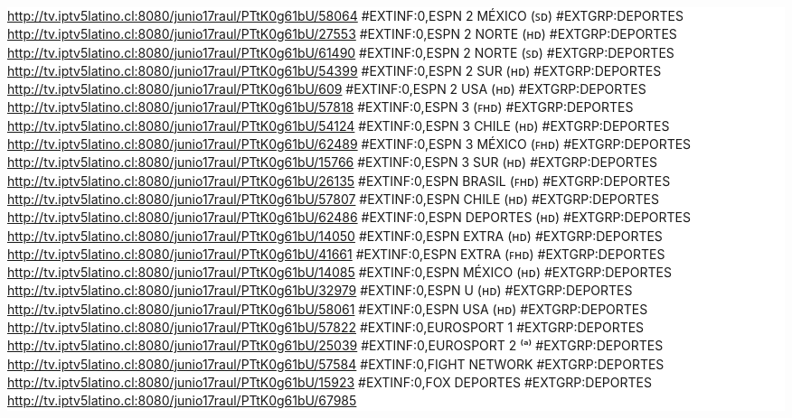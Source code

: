http://tv.iptv5latino.cl:8080/junio17raul/PTtK0g61bU/58064
#EXTINF:0,ESPN 2 MÉXICO (ꜱᴅ)
#EXTGRP:DEPORTES
http://tv.iptv5latino.cl:8080/junio17raul/PTtK0g61bU/27553
#EXTINF:0,ESPN 2 NORTE (ʜᴅ)
#EXTGRP:DEPORTES
http://tv.iptv5latino.cl:8080/junio17raul/PTtK0g61bU/61490
#EXTINF:0,ESPN 2 NORTE (ꜱᴅ)
#EXTGRP:DEPORTES
http://tv.iptv5latino.cl:8080/junio17raul/PTtK0g61bU/54399
#EXTINF:0,ESPN 2 SUR (ʜᴅ)
#EXTGRP:DEPORTES
http://tv.iptv5latino.cl:8080/junio17raul/PTtK0g61bU/609
#EXTINF:0,ESPN 2 USA (ʜᴅ)
#EXTGRP:DEPORTES
http://tv.iptv5latino.cl:8080/junio17raul/PTtK0g61bU/57818
#EXTINF:0,ESPN 3 (ꜰʜᴅ)
#EXTGRP:DEPORTES
http://tv.iptv5latino.cl:8080/junio17raul/PTtK0g61bU/54124
#EXTINF:0,ESPN 3 CHILE (ʜᴅ)
#EXTGRP:DEPORTES
http://tv.iptv5latino.cl:8080/junio17raul/PTtK0g61bU/62489
#EXTINF:0,ESPN 3 MÉXICO (ꜰʜᴅ)
#EXTGRP:DEPORTES
http://tv.iptv5latino.cl:8080/junio17raul/PTtK0g61bU/15766
#EXTINF:0,ESPN 3 SUR (ʜᴅ)
#EXTGRP:DEPORTES
http://tv.iptv5latino.cl:8080/junio17raul/PTtK0g61bU/26135
#EXTINF:0,ESPN BRASIL (ꜰʜᴅ)
#EXTGRP:DEPORTES
http://tv.iptv5latino.cl:8080/junio17raul/PTtK0g61bU/57807
#EXTINF:0,ESPN CHILE (ʜᴅ)
#EXTGRP:DEPORTES
http://tv.iptv5latino.cl:8080/junio17raul/PTtK0g61bU/62486
#EXTINF:0,ESPN DEPORTES (ʜᴅ)
#EXTGRP:DEPORTES
http://tv.iptv5latino.cl:8080/junio17raul/PTtK0g61bU/14050
#EXTINF:0,ESPN EXTRA (ʜᴅ)
#EXTGRP:DEPORTES
http://tv.iptv5latino.cl:8080/junio17raul/PTtK0g61bU/41661
#EXTINF:0,ESPN EXTRA (ꜰʜᴅ)
#EXTGRP:DEPORTES
http://tv.iptv5latino.cl:8080/junio17raul/PTtK0g61bU/14085
#EXTINF:0,ESPN MÉXICO (ʜᴅ)
#EXTGRP:DEPORTES
http://tv.iptv5latino.cl:8080/junio17raul/PTtK0g61bU/32979
#EXTINF:0,ESPN U (ʜᴅ)
#EXTGRP:DEPORTES
http://tv.iptv5latino.cl:8080/junio17raul/PTtK0g61bU/58061
#EXTINF:0,ESPN USA (ʜᴅ)
#EXTGRP:DEPORTES
http://tv.iptv5latino.cl:8080/junio17raul/PTtK0g61bU/57822
#EXTINF:0,EUROSPORT 1
#EXTGRP:DEPORTES
http://tv.iptv5latino.cl:8080/junio17raul/PTtK0g61bU/25039
#EXTINF:0,EUROSPORT 2 ⁽ᵃ⁾
#EXTGRP:DEPORTES
http://tv.iptv5latino.cl:8080/junio17raul/PTtK0g61bU/57584
#EXTINF:0,FIGHT NETWORK
#EXTGRP:DEPORTES
http://tv.iptv5latino.cl:8080/junio17raul/PTtK0g61bU/15923
#EXTINF:0,FOX DEPORTES
#EXTGRP:DEPORTES
http://tv.iptv5latino.cl:8080/junio17raul/PTtK0g61bU/67985